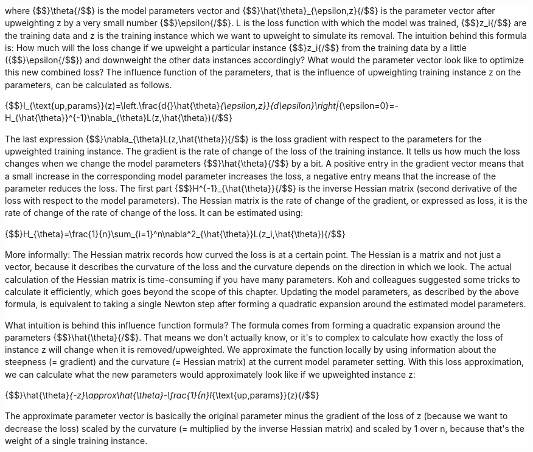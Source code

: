 where {$$}\theta{/$$} is the model parameters vector and {$$}\hat{\theta}_{\epsilon,z}{/$$} is the parameter vector after upweighting z by a very small number {$$}\epsilon{/$$}.
L is the loss function with which the model was trained, {$$}z_i{/$$} are the training data and z is the training instance which we want to upweight to simulate its removal.
The intuition behind this formula is:
How much will the loss change if we upweight a particular instance {$$}z_i{/$$} from the training data by a little ({$$}\epsilon{/$$}) and downweight the other data instances accordingly?
What would the parameter vector look like to optimize this new combined loss?
The influence function of the parameters, that is the influence of upweighting training instance z on the parameters, can be calculated as follows.

{$$}I_{\text{up,params}}(z)=\left.\frac{d{}\hat{\theta}_{\epsilon,z}}{d\epsilon}\right|_{\epsilon=0}=-H_{\hat{\theta}}^{-1}\nabla_{\theta}L(z,\hat{\theta}){/$$}

The last expression {$$}\nabla_{\theta}L(z,\hat{\theta}){/$$} is the loss gradient with respect to the parameters for the upweighted training instance.
The gradient is the rate of change of the loss of the training instance.
It tells us how much the loss changes when we change the model parameters {$$}\hat{\theta}{/$$} by a bit.
A positive entry in the gradient vector means that a small increase in the corresponding model parameter increases the loss, a negative entry means that the increase of the parameter reduces the loss.
The first part {$$}H^{-1}_{\hat{\theta}}{/$$} is the inverse Hessian matrix (second derivative of the loss with respect to the model parameters).
The Hessian matrix is the rate of change of the gradient, or expressed as loss, it is the rate of change of the rate of change of the loss.
It can be estimated using: 

{$$}H_{\theta}=\frac{1}{n}\sum_{i=1}^n\nabla^2_{\hat{\theta}}L(z_i,\hat{\theta}){/$$}

More informally: 
The Hessian matrix records how curved the loss is at a certain point. 
The Hessian is a matrix and not just a vector, because it describes the curvature of the loss and the curvature depends on the direction in which we look.
The actual calculation of the Hessian matrix is time-consuming if you have many parameters.
Koh and colleagues suggested some tricks to calculate it efficiently, which goes beyond the scope of this chapter.
Updating the model parameters, as described by the above formula, is equivalent to taking a single Newton step after forming a quadratic expansion around the estimated model parameters.

What intuition is behind this influence function formula?
The formula comes from forming a quadratic expansion around the parameters {$$}\hat{\theta}{/$$}.
That means we don't actually know, or it's to complex to calculate how exactly the loss of instance z will change when it is removed/upweighted.
We approximate the function locally by using information about the steepness (= gradient) and the curvature (= Hessian matrix) at the current model parameter setting.
With this loss approximation, we can calculate what the new parameters would approximately look like if we upweighted instance z:

{$$}\hat{\theta}_{-z}\approx\hat{\theta}-\frac{1}{n}I_{\text{up,params}}(z){/$$}

The approximate parameter vector is basically the original parameter minus the gradient of the loss of z (because we want to decrease the loss) scaled by the curvature (= multiplied by the inverse Hessian matrix) and scaled by 1 over n, because that's the weight of a single training instance.
